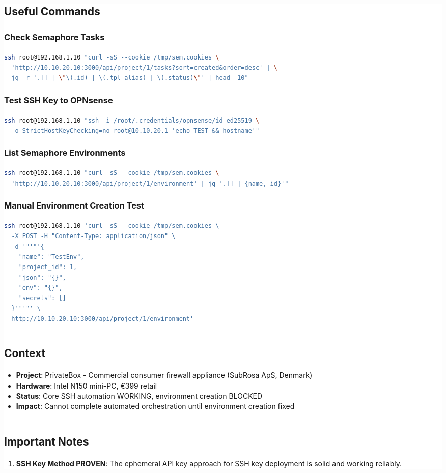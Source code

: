 
## Useful Commands

### Check Semaphore Tasks
```bash
ssh root@192.168.1.10 "curl -sS --cookie /tmp/sem.cookies \
  'http://10.10.20.10:3000/api/project/1/tasks?sort=created&order=desc' | \
  jq -r '.[] | \"\(.id) | \(.tpl_alias) | \(.status)\"' | head -10"
```

### Test SSH Key to OPNsense
```bash
ssh root@192.168.1.10 "ssh -i /root/.credentials/opnsense/id_ed25519 \
  -o StrictHostKeyChecking=no root@10.10.20.1 'echo TEST && hostname'"
```

### List Semaphore Environments
```bash
ssh root@192.168.1.10 "curl -sS --cookie /tmp/sem.cookies \
  'http://10.10.20.10:3000/api/project/1/environment' | jq '.[] | {name, id}'"
```

### Manual Environment Creation Test
```bash
ssh root@192.168.1.10 'curl -sS --cookie /tmp/sem.cookies \
  -X POST -H "Content-Type: application/json" \
  -d '"'"'{
    "name": "TestEnv",
    "project_id": 1,
    "json": "{}",
    "env": "{}",
    "secrets": []
  }'"'"' \
  http://10.10.20.10:3000/api/project/1/environment'
```

---

## Context

- **Project**: PrivateBox - Commercial consumer firewall appliance (SubRosa ApS, Denmark)
- **Hardware**: Intel N150 mini-PC, €399 retail
- **Status**: Core SSH automation WORKING, environment creation BLOCKED
- **Impact**: Cannot complete automated orchestration until environment creation fixed

---

## Important Notes

1. **SSH Key Method PROVEN**: The ephemeral API key approach for SSH key deployment is solid and working reliably.
